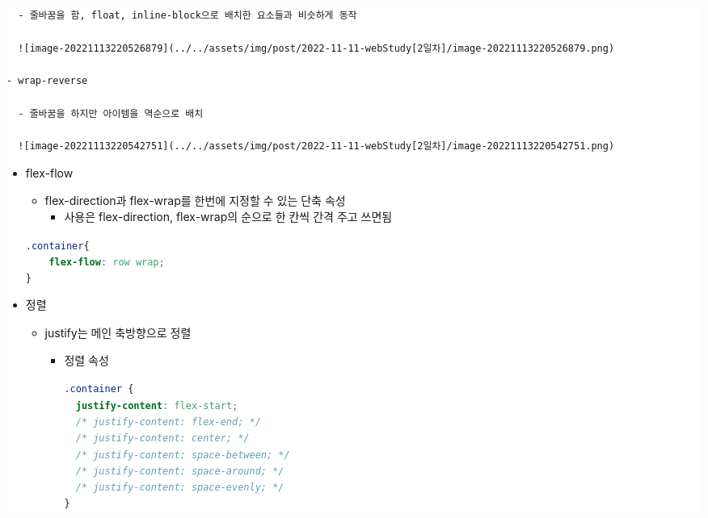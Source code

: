       - 줄바꿈을 함, float, inline-block으로 배치한 요소들과 비슷하게 동작

      ![image-20221113220526879](../../assets/img/post/2022-11-11-webStudy[2일차]/image-20221113220526879.png)

    - wrap-reverse

      - 줄바꿈을 하지만 아이템을 역순으로 배치

      ![image-20221113220542751](../../assets/img/post/2022-11-11-webStudy[2일차]/image-20221113220542751.png)

- flex-flow

  - flex-direction과 flex-wrap를 한번에 지정할 수 있는 단축 속성
    - 사용은 flex-direction, flex-wrap의 순으로 한 칸씩 간격 주고 쓰면됨

  ```css
  .container{
      flex-flow: row wrap;
  }
  ```

- 정렬

  - justify는 메인 축방향으로 정렬

    - 정렬 속성

      ```css
      .container {
      	justify-content: flex-start;
      	/* justify-content: flex-end; */
      	/* justify-content: center; */
      	/* justify-content: space-between; */
      	/* justify-content: space-around; */
      	/* justify-content: space-evenly; */
      }
      ```
